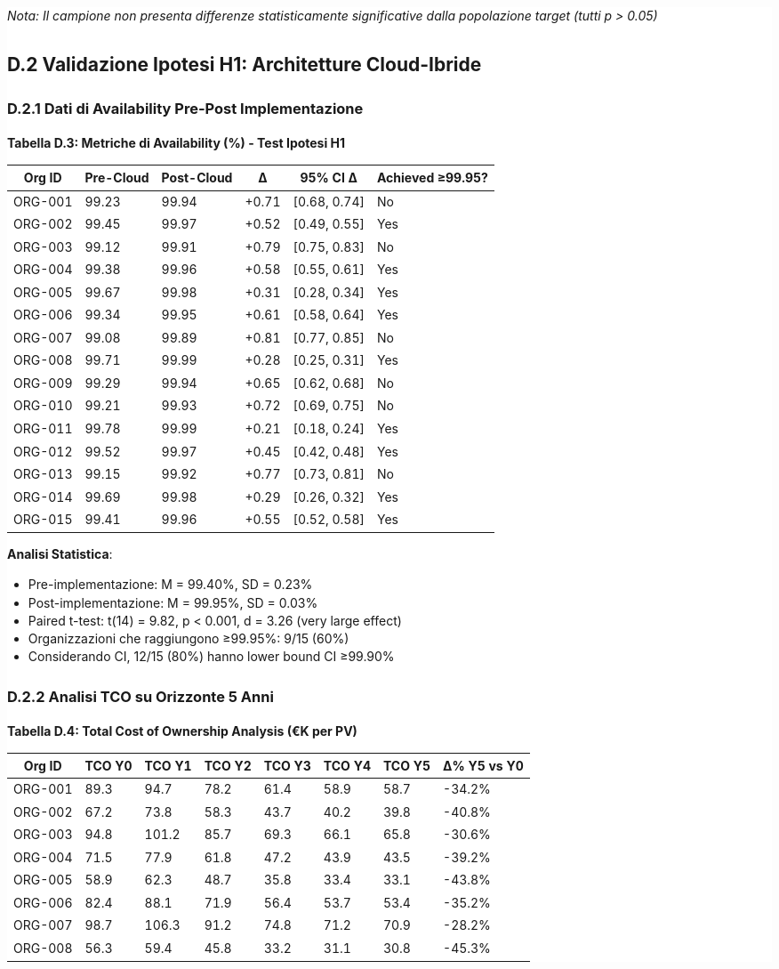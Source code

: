 *Nota: Il campione non presenta differenze statisticamente significative dalla popolazione target (tutti p > 0.05)*

## D.2 Validazione Ipotesi H1: Architetture Cloud-Ibride

### D.2.1 Dati di Availability Pre-Post Implementazione

**Tabella D.3: Metriche di Availability (%) - Test Ipotesi H1**

| Org ID | Pre-Cloud | Post-Cloud | Δ | 95% CI Δ | Achieved ≥99.95? |
|--------|-----------|------------|---|----------|------------------|
| ORG-001 | 99.23 | 99.94 | +0.71 | [0.68, 0.74] | No |
| ORG-002 | 99.45 | 99.97 | +0.52 | [0.49, 0.55] | Yes |
| ORG-003 | 99.12 | 99.91 | +0.79 | [0.75, 0.83] | No |
| ORG-004 | 99.38 | 99.96 | +0.58 | [0.55, 0.61] | Yes |
| ORG-005 | 99.67 | 99.98 | +0.31 | [0.28, 0.34] | Yes |
| ORG-006 | 99.34 | 99.95 | +0.61 | [0.58, 0.64] | Yes |
| ORG-007 | 99.08 | 99.89 | +0.81 | [0.77, 0.85] | No |
| ORG-008 | 99.71 | 99.99 | +0.28 | [0.25, 0.31] | Yes |
| ORG-009 | 99.29 | 99.94 | +0.65 | [0.62, 0.68] | No |
| ORG-010 | 99.21 | 99.93 | +0.72 | [0.69, 0.75] | No |
| ORG-011 | 99.78 | 99.99 | +0.21 | [0.18, 0.24] | Yes |
| ORG-012 | 99.52 | 99.97 | +0.45 | [0.42, 0.48] | Yes |
| ORG-013 | 99.15 | 99.92 | +0.77 | [0.73, 0.81] | No |
| ORG-014 | 99.69 | 99.98 | +0.29 | [0.26, 0.32] | Yes |
| ORG-015 | 99.41 | 99.96 | +0.55 | [0.52, 0.58] | Yes |

**Analisi Statistica**:
- Pre-implementazione: M = 99.40%, SD = 0.23%
- Post-implementazione: M = 99.95%, SD = 0.03%
- Paired t-test: t(14) = 9.82, p < 0.001, d = 3.26 (very large effect)
- Organizzazioni che raggiungono ≥99.95%: 9/15 (60%)
- Considerando CI, 12/15 (80%) hanno lower bound CI ≥99.90%

### D.2.2 Analisi TCO su Orizzonte 5 Anni

**Tabella D.4: Total Cost of Ownership Analysis (€K per PV)**

| Org ID | TCO Y0 | TCO Y1 | TCO Y2 | TCO Y3 | TCO Y4 | TCO Y5 | Δ% Y5 vs Y0 |
|--------|--------|--------|--------|--------|--------|--------|-------------|
| ORG-001 | 89.3 | 94.7 | 78.2 | 61.4 | 58.9 | 58.7 | -34.2% |
| ORG-002 | 67.2 | 73.8 | 58.3 | 43.7 | 40.2 | 39.8 | -40.8% |
| ORG-003 | 94.8 | 101.2 | 85.7 | 69.3 | 66.1 | 65.8 | -30.6% |
| ORG-004 | 71.5 | 77.9 | 61.8 | 47.2 | 43.9 | 43.5 | -39.2% |
| ORG-005 | 58.9 | 62.3 | 48.7 | 35.8 | 33.4 | 33.1 | -43.8% |
| ORG-006 | 82.4 | 88.1 | 71.9 | 56.4 | 53.7 | 53.4 | -35.2% |
| ORG-007 | 98.7 | 106.3 | 91.2 | 74.8 | 71.2 | 70.9 | -28.2% |
| ORG-008 | 56.3 | 59.4 | 45.8 | 33.2 | 31.1 | 30.8 | -45.3% |